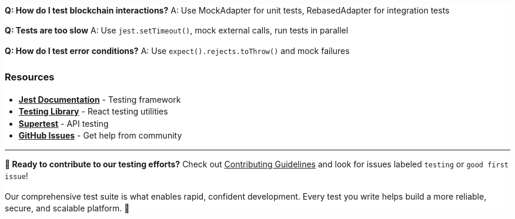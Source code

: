 **Q: How do I test blockchain interactions?**
A: Use MockAdapter for unit tests, RebasedAdapter for integration tests

**Q: Tests are too slow**
A: Use `jest.setTimeout()`, mock external calls, run tests in parallel

**Q: How do I test error conditions?**
A: Use `expect().rejects.toThrow()` and mock failures

### **Resources**

- **[Jest Documentation](https://jestjs.io/docs/getting-started)** - Testing framework
- **[Testing Library](https://testing-library.com/)** - React testing utilities
- **[Supertest](https://github.com/visionmedia/supertest)** - API testing
- **[GitHub Issues](https://github.com/OmeoneChain/omeonechain/issues)** - Get help from community

---

**🎯 Ready to contribute to our testing efforts?** Check out [Contributing Guidelines](contributing.md) and look for issues labeled `testing` or `good first issue`!

Our comprehensive test suite is what enables rapid, confident development. Every test you write helps build a more reliable, secure, and scalable platform. 🚀
```